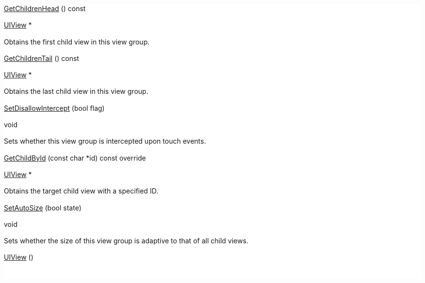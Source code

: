 </td>
</tr>
<tr id="row1049847211093534"><td class="cellrowborder" valign="top" width="50%" headers="mcps1.1.3.1.1 "><p id="p1931638979093534"><a name="p1931638979093534"></a><a name="p1931638979093534"></a><a href="Graphic.md#ga6fed8238b89b013552c5a247aa2471df">GetChildrenHead</a> () const</p>
</td>
<td class="cellrowborder" valign="top" width="50%" headers="mcps1.1.3.1.2 "><p id="p680688323093534"><a name="p680688323093534"></a><a name="p680688323093534"></a><a href="OHOS-UIView.md">UIView</a> *&nbsp;</p>
<p id="p1360249584093534"><a name="p1360249584093534"></a><a name="p1360249584093534"></a>Obtains the first child view in this view group. </p>
</td>
</tr>
<tr id="row258407177093534"><td class="cellrowborder" valign="top" width="50%" headers="mcps1.1.3.1.1 "><p id="p1292112155093534"><a name="p1292112155093534"></a><a name="p1292112155093534"></a><a href="Graphic.md#ga1361baa76fbabd2fc81cc249c6868691">GetChildrenTail</a> () const</p>
</td>
<td class="cellrowborder" valign="top" width="50%" headers="mcps1.1.3.1.2 "><p id="p1299801431093534"><a name="p1299801431093534"></a><a name="p1299801431093534"></a><a href="OHOS-UIView.md">UIView</a> *&nbsp;</p>
<p id="p1451065540093534"><a name="p1451065540093534"></a><a name="p1451065540093534"></a>Obtains the last child view in this view group. </p>
</td>
</tr>
<tr id="row1488384020093534"><td class="cellrowborder" valign="top" width="50%" headers="mcps1.1.3.1.1 "><p id="p1919778660093534"><a name="p1919778660093534"></a><a name="p1919778660093534"></a><a href="Graphic.md#gad53c52e619a54358a413a836ae0c1861">SetDisallowIntercept</a> (bool flag)</p>
</td>
<td class="cellrowborder" valign="top" width="50%" headers="mcps1.1.3.1.2 "><p id="p1460889656093534"><a name="p1460889656093534"></a><a name="p1460889656093534"></a>void&nbsp;</p>
<p id="p817061563093534"><a name="p817061563093534"></a><a name="p817061563093534"></a>Sets whether this view group is intercepted upon touch events. </p>
</td>
</tr>
<tr id="row494671826093534"><td class="cellrowborder" valign="top" width="50%" headers="mcps1.1.3.1.1 "><p id="p1115433626093534"><a name="p1115433626093534"></a><a name="p1115433626093534"></a><a href="Graphic.md#gae9f6ddb5819392546463d6371147c486">GetChildById</a> (const char *id) const override</p>
</td>
<td class="cellrowborder" valign="top" width="50%" headers="mcps1.1.3.1.2 "><p id="p772278405093534"><a name="p772278405093534"></a><a name="p772278405093534"></a><a href="OHOS-UIView.md">UIView</a> *&nbsp;</p>
<p id="p559031435093534"><a name="p559031435093534"></a><a name="p559031435093534"></a>Obtains the target child view with a specified ID. </p>
</td>
</tr>
<tr id="row1006325512093534"><td class="cellrowborder" valign="top" width="50%" headers="mcps1.1.3.1.1 "><p id="p1183736776093534"><a name="p1183736776093534"></a><a name="p1183736776093534"></a><a href="Graphic.md#ga6442ba36114d739df1b17ca8943cc087">SetAutoSize</a> (bool state)</p>
</td>
<td class="cellrowborder" valign="top" width="50%" headers="mcps1.1.3.1.2 "><p id="p113092773093534"><a name="p113092773093534"></a><a name="p113092773093534"></a>void&nbsp;</p>
<p id="p643906205093534"><a name="p643906205093534"></a><a name="p643906205093534"></a>Sets whether the size of this view group is adaptive to that of all child views. </p>
</td>
</tr>
<tr id="row959157201093534"><td class="cellrowborder" valign="top" width="50%" headers="mcps1.1.3.1.1 "><p id="p1503206554093534"><a name="p1503206554093534"></a><a name="p1503206554093534"></a><a href="Graphic.md#ga7aad5b50d945efe5f9304bc978b2001c">UIView</a> ()</p>
</td>
<td class="cellrowborder" valign="top" width="50%" headers="mcps1.1.3.1.2 "><p id="p1470336400093534"><a name="p1470336400093534"></a><a name="p1470336400093534"></a>&nbsp;</p>